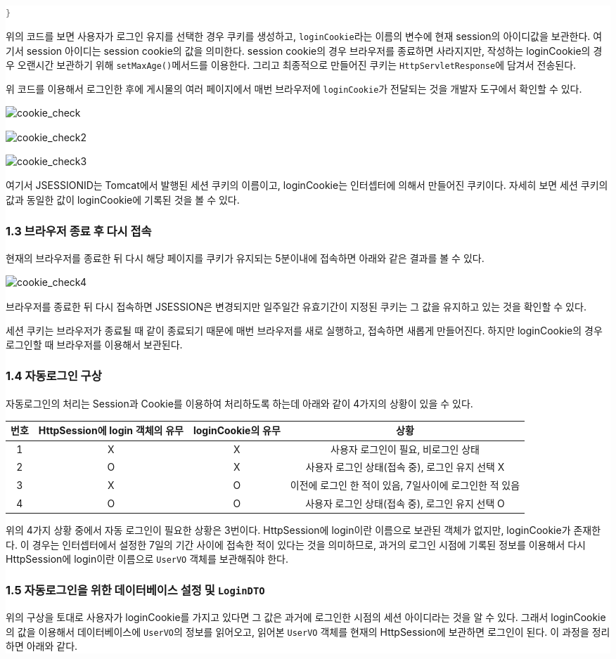```java
}
```

위의 코드를 보면 사용자가 로그인 유지를 선택한 경우 쿠키를 생성하고, `loginCookie`라는 이름의 변수에 현재 session의 아이디값을 보관한다. 여기서 session 아이디는
session cookie의 값을 의미한다. session cookie의 경우 브라우저를 종료하면 사라지지만, 작성하는 loginCookie의 경우 오랜시간 보관하기 위해 `setMaxAge()`메서드를
이용한다. 그리고 최종적으로 만들어진 쿠키는 `HttpServletResponse`에 담겨서 전송된다.

위 코드를 이용해서 로그인한 후에 게시물의 여러 페이지에서 매번 브라우저에 `loginCookie`가 전달되는 것을 개발자 도구에서 확인할 수 있다.

![cookie_check](https://github.com/walbatrossw/TIL/blob/master/04_spring-framework_orm/spring-mvc-board/img/17_spring_mvc_board_remember_me/cookie_check.png?raw=true)

![cookie_check2](https://github.com/walbatrossw/TIL/blob/master/04_spring-framework_orm/spring-mvc-board/img/17_spring_mvc_board_remember_me/cookie_check2.png?raw=true)

![cookie_check3](https://github.com/walbatrossw/TIL/blob/master/04_spring-framework_orm/spring-mvc-board/img/17_spring_mvc_board_remember_me/cookie_check3.png?raw=true)

여기서 JSESSIONID는 Tomcat에서 발행된 세션 쿠키의 이름이고, loginCookie는 인터셉터에 의해서 만들어진 쿠키이다. 자세히 보면 세션 쿠키의 값과 동일한 값이 loginCookie에 기록된
것을 볼 수 있다.

### 1.3 브라우저 종료 후 다시 접속

현재의 브라우저를 종료한 뒤 다시 해당 페이지를 쿠키가 유지되는 5분이내에 접속하면 아래와 같은 결과를 볼 수 있다.

![cookie_check4](https://github.com/walbatrossw/TIL/blob/master/04_spring-framework_orm/spring-mvc-board/img/17_spring_mvc_board_remember_me/cookie_check4.png?raw=true)

브라우저를 종료한 뒤 다시 접속하면 JSESSION은 변경되지만 일주일간 유효기간이 지정된 쿠키는 그 값을 유지하고 있는 것을 확인할 수 있다.

세션 쿠키는 브라우저가 종료될 때 같이 종료되기 때문에 매번 브라우저를 새로 실행하고, 접속하면 새롭게 만들어진다. 하지만 loginCookie의 경우 로그인할 때 브라우저를 이용해서 보관된다.

### 1.4 자동로그인 구상

자동로그인의 처리는 Session과 Cookie를 이용하여 처리하도록 하는데 아래와 같이 4가지의 상황이 있을 수 있다.

|번호|HttpSession에 login 객체의 유무|loginCookie의 유무|상황|
|:---:|:---:|:---:|:---:|
|1|X|X|사용자 로그인이 필요, 비로그인 상태|
|2|O|X|사용자 로그인 상태(접속 중), 로그인 유지 선택 X|
|3|X|O|이전에 로그인 한 적이 있음, 7일사이에 로그인한 적 있음|
|4|O|O|사용자 로그인 상태(접속 중), 로그인 유지 선택 O|

위의 4가지 상황 중에서 자동 로그인이 필요한 상황은 3번이다. HttpSession에 login이란 이름으로 보관된 객체가 없지만, loginCookie가 존재한다. 이 경우는 인터셉터에서 설정한 7일의 기간 사이에
접속한 적이 있다는 것을 의미하므로, 과거의 로그인 시점에 기록된 정보를 이용해서 다시 HttpSession에 login이란 이름으로 `UserVO` 객체를 보관해줘야 한다.

### 1.5 자동로그인을 위한 데이터베이스 설정 및 `LoginDTO`

위의 구상을 토대로 사용자가 loginCookie를 가지고 있다면 그 값은 과거에 로그인한 시점의 세션 아이디라는 것을 알 수 있다. 그래서 loginCookie의 값을 이용해서
데이터베이스에 `UserVO`의 정보를 읽어오고, 읽어본 `UserVO` 객체를 현재의 HttpSession에 보관하면 로그인이 된다. 이 과정을 정리하면 아래와 같다.
